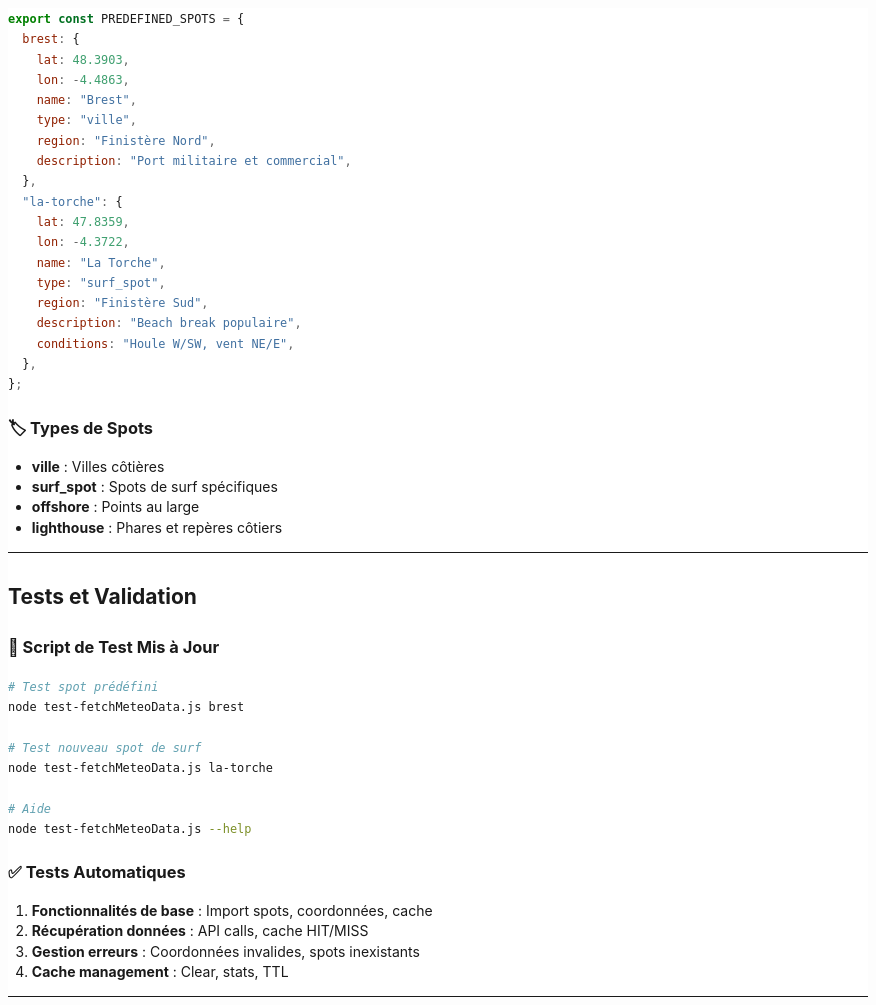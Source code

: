 ```javascript
export const PREDEFINED_SPOTS = {
  brest: {
    lat: 48.3903,
    lon: -4.4863,
    name: "Brest",
    type: "ville",
    region: "Finistère Nord",
    description: "Port militaire et commercial",
  },
  "la-torche": {
    lat: 47.8359,
    lon: -4.3722,
    name: "La Torche",
    type: "surf_spot",
    region: "Finistère Sud",
    description: "Beach break populaire",
    conditions: "Houle W/SW, vent NE/E",
  },
};
```

### 🏷️ Types de Spots

- **ville** : Villes côtières
- **surf_spot** : Spots de surf spécifiques
- **offshore** : Points au large
- **lighthouse** : Phares et repères côtiers

---

## Tests et Validation

### 🧪 Script de Test Mis à Jour

```bash
# Test spot prédéfini
node test-fetchMeteoData.js brest

# Test nouveau spot de surf
node test-fetchMeteoData.js la-torche

# Aide
node test-fetchMeteoData.js --help
```

### ✅ Tests Automatiques

1. **Fonctionnalités de base** : Import spots, coordonnées, cache
2. **Récupération données** : API calls, cache HIT/MISS
3. **Gestion erreurs** : Coordonnées invalides, spots inexistants
4. **Cache management** : Clear, stats, TTL

---